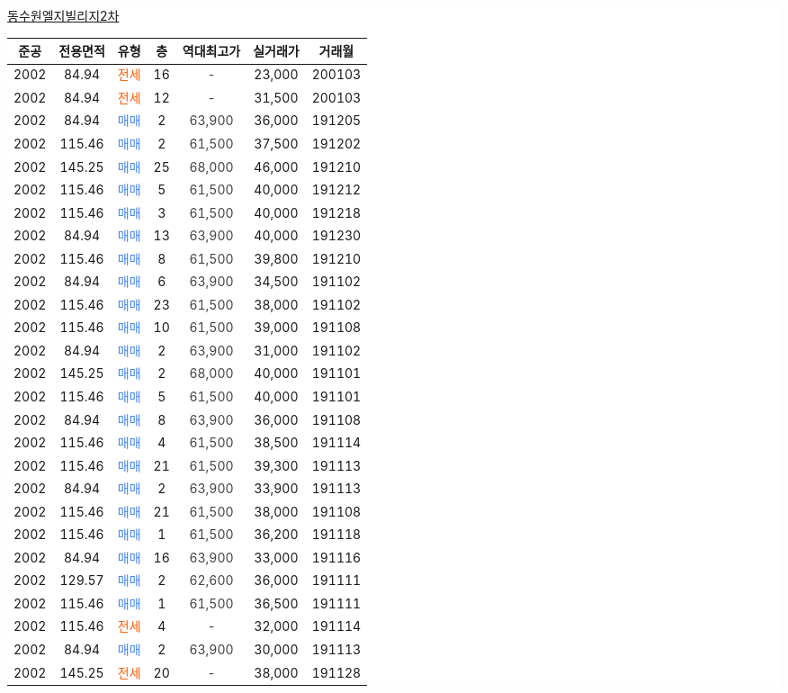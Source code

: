 
<script async src="//pagead2.googlesyndication.com/pagead/js/adsbygoogle.js"></script>

<ins class="adsbygoogle"
     style="display:block"
     data-ad-client="ca-pub-2446590836940007"
     data-ad-slot="1659523306"
     data-ad-format="auto"
     data-full-width-responsive="true"></ins>
<script>
(adsbygoogle = window.adsbygoogle || []).push({});
</script>


[동수원엘지빌리지2차](https://search.naver.com/search.naver?query=%EA%B2%BD%EA%B8%B0%EB%8F%84+%EC%88%98%EC%9B%90%EC%8B%9C+%EC%98%81%ED%86%B5%EA%B5%AC+%EB%A7%9D%ED%8F%AC%EB%8F%99+%EB%8F%99%EC%88%98%EC%9B%90%EC%97%98%EC%A7%80%EB%B9%8C%EB%A6%AC%EC%A7%802%EC%B0%A8)

|준공|전용면적|유형|층|역대최고가|실거래가|거래월|
|:---:|:---:|:---:|:---:|:---:|:---:|:---:|
|2002|84.94|<span style="color:#ff5a00">전세</span>|16|<span style="color:#444444">-</span>|23,000|200103|
|2002|84.94|<span style="color:#ff5a00">전세</span>|12|<span style="color:#444444">-</span>|31,500|200103|
|2002|84.94|<span style="color:#4285f3">매매</span>|2|<span style="color:#444444">63,900</span>|36,000|191205|
|2002|115.46|<span style="color:#4285f3">매매</span>|2|<span style="color:#444444">61,500</span>|37,500|191202|
|2002|145.25|<span style="color:#4285f3">매매</span>|25|<span style="color:#444444">68,000</span>|46,000|191210|
|2002|115.46|<span style="color:#4285f3">매매</span>|5|<span style="color:#444444">61,500</span>|40,000|191212|
|2002|115.46|<span style="color:#4285f3">매매</span>|3|<span style="color:#444444">61,500</span>|40,000|191218|
|2002|84.94|<span style="color:#4285f3">매매</span>|13|<span style="color:#444444">63,900</span>|40,000|191230|
|2002|115.46|<span style="color:#4285f3">매매</span>|8|<span style="color:#444444">61,500</span>|39,800|191210|
|2002|84.94|<span style="color:#4285f3">매매</span>|6|<span style="color:#444444">63,900</span>|34,500|191102|
|2002|115.46|<span style="color:#4285f3">매매</span>|23|<span style="color:#444444">61,500</span>|38,000|191102|
|2002|115.46|<span style="color:#4285f3">매매</span>|10|<span style="color:#444444">61,500</span>|39,000|191108|
|2002|84.94|<span style="color:#4285f3">매매</span>|2|<span style="color:#444444">63,900</span>|31,000|191102|
|2002|145.25|<span style="color:#4285f3">매매</span>|2|<span style="color:#444444">68,000</span>|40,000|191101|
|2002|115.46|<span style="color:#4285f3">매매</span>|5|<span style="color:#444444">61,500</span>|40,000|191101|
|2002|84.94|<span style="color:#4285f3">매매</span>|8|<span style="color:#444444">63,900</span>|36,000|191108|
|2002|115.46|<span style="color:#4285f3">매매</span>|4|<span style="color:#444444">61,500</span>|38,500|191114|
|2002|115.46|<span style="color:#4285f3">매매</span>|21|<span style="color:#444444">61,500</span>|39,300|191113|
|2002|84.94|<span style="color:#4285f3">매매</span>|2|<span style="color:#444444">63,900</span>|33,900|191113|
|2002|115.46|<span style="color:#4285f3">매매</span>|21|<span style="color:#444444">61,500</span>|38,000|191108|
|2002|115.46|<span style="color:#4285f3">매매</span>|1|<span style="color:#444444">61,500</span>|36,200|191118|
|2002|84.94|<span style="color:#4285f3">매매</span>|16|<span style="color:#444444">63,900</span>|33,000|191116|
|2002|129.57|<span style="color:#4285f3">매매</span>|2|<span style="color:#444444">62,600</span>|36,000|191111|
|2002|115.46|<span style="color:#4285f3">매매</span>|1|<span style="color:#444444">61,500</span>|36,500|191111|
|2002|115.46|<span style="color:#ff5a00">전세</span>|4|<span style="color:#444444">-</span>|32,000|191114|
|2002|84.94|<span style="color:#4285f3">매매</span>|2|<span style="color:#444444">63,900</span>|30,000|191113|
|2002|145.25|<span style="color:#ff5a00">전세</span>|20|<span style="color:#444444">-</span>|38,000|191128|